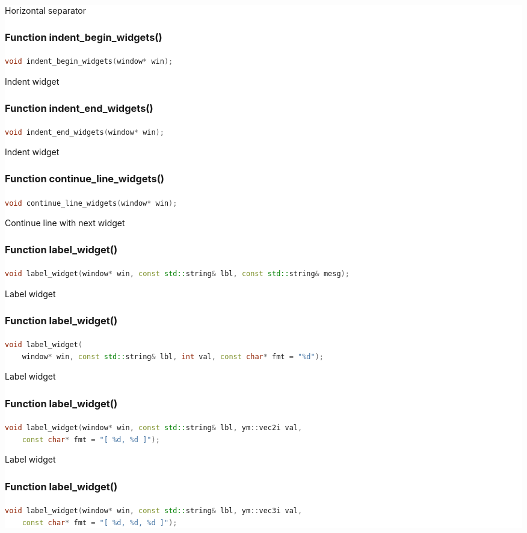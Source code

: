 Horizontal separator

### Function indent_begin_widgets()

~~~ .cpp
void indent_begin_widgets(window* win);
~~~

Indent widget

### Function indent_end_widgets()

~~~ .cpp
void indent_end_widgets(window* win);
~~~

Indent widget

### Function continue_line_widgets()

~~~ .cpp
void continue_line_widgets(window* win);
~~~

Continue line with next widget

### Function label_widget()

~~~ .cpp
void label_widget(window* win, const std::string& lbl, const std::string& mesg);
~~~

Label widget

### Function label_widget()

~~~ .cpp
void label_widget(
    window* win, const std::string& lbl, int val, const char* fmt = "%d");
~~~

Label widget

### Function label_widget()

~~~ .cpp
void label_widget(window* win, const std::string& lbl, ym::vec2i val,
    const char* fmt = "[ %d, %d ]");
~~~

Label widget

### Function label_widget()

~~~ .cpp
void label_widget(window* win, const std::string& lbl, ym::vec3i val,
    const char* fmt = "[ %d, %d, %d ]");
~~~
